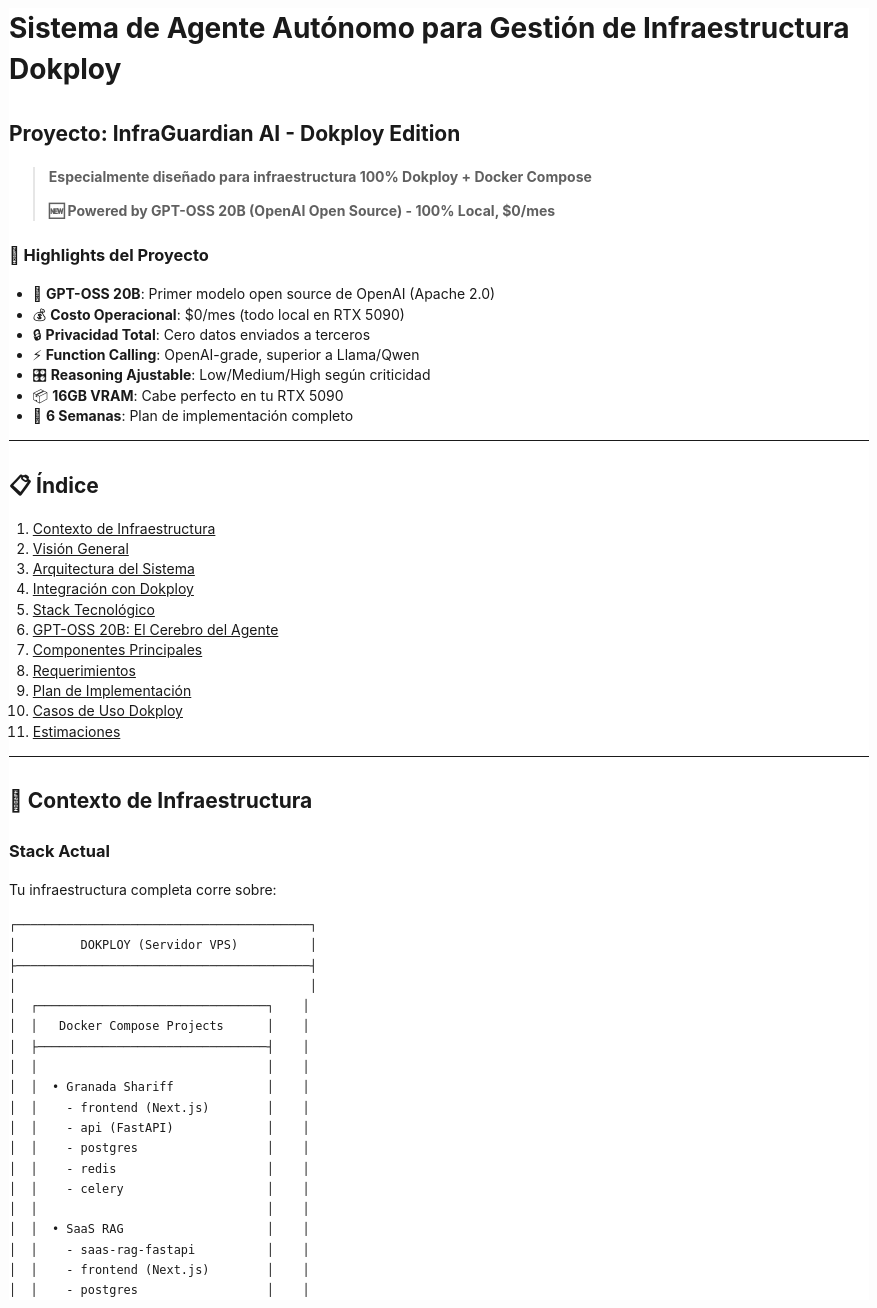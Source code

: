 # Sistema de Agente Autónomo para Gestión de Infraestructura Dokploy
## Proyecto: InfraGuardian AI - Dokploy Edition

> **Especialmente diseñado para infraestructura 100% Dokploy + Docker Compose**
>
> **🆕 Powered by GPT-OSS 20B (OpenAI Open Source) - 100% Local, $0/mes**

### 🎯 Highlights del Proyecto

- 🤖 **GPT-OSS 20B**: Primer modelo open source de OpenAI (Apache 2.0)
- 💰 **Costo Operacional**: $0/mes (todo local en RTX 5090)
- 🔒 **Privacidad Total**: Cero datos enviados a terceros
- ⚡ **Function Calling**: OpenAI-grade, superior a Llama/Qwen
- 🎛️ **Reasoning Ajustable**: Low/Medium/High según criticidad
- 📦 **16GB VRAM**: Cabe perfecto en tu RTX 5090
- 🚀 **6 Semanas**: Plan de implementación completo

---

## 📋 Índice

1. [Contexto de Infraestructura](#contexto-de-infraestructura)
2. [Visión General](#visión-general)
3. [Arquitectura del Sistema](#arquitectura-del-sistema)
4. [Integración con Dokploy](#integración-con-dokploy)
5. [Stack Tecnológico](#stack-tecnológico)
6. [GPT-OSS 20B: El Cerebro del Agente](#gpt-oss-20b-el-cerebro-del-agente)
7. [Componentes Principales](#componentes-principales)
8. [Requerimientos](#requerimientos)
9. [Plan de Implementación](#plan-de-implementación)
10. [Casos de Uso Dokploy](#casos-de-uso-dokploy)
11. [Estimaciones](#estimaciones)

---

## 🏢 Contexto de Infraestructura

### Stack Actual

Tu infraestructura completa corre sobre:

```
┌─────────────────────────────────────────┐
│         DOKPLOY (Servidor VPS)          │
├─────────────────────────────────────────┤
│                                         │
│  ┌────────────────────────────────┐    │
│  │   Docker Compose Projects      │    │
│  ├────────────────────────────────┤    │
│  │                                │    │
│  │  • Granada Shariff             │    │
│  │    - frontend (Next.js)        │    │
│  │    - api (FastAPI)             │    │
│  │    - postgres                  │    │
│  │    - redis                     │    │
│  │    - celery                    │    │
│  │                                │    │
│  │  • SaaS RAG                    │    │
│  │    - saas-rag-fastapi          │    │
│  │    - frontend (Next.js)        │    │
│  │    - postgres                  │    │
```